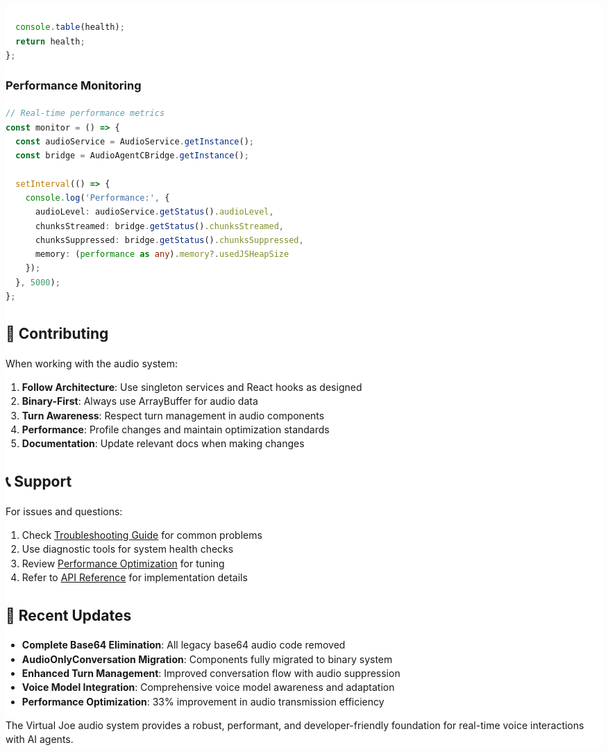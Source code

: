```typescript
  
  console.table(health);
  return health;
};
```

### Performance Monitoring
```typescript
// Real-time performance metrics
const monitor = () => {
  const audioService = AudioService.getInstance();
  const bridge = AudioAgentCBridge.getInstance();
  
  setInterval(() => {
    console.log('Performance:', {
      audioLevel: audioService.getStatus().audioLevel,
      chunksStreamed: bridge.getStatus().chunksStreamed,
      chunksSuppressed: bridge.getStatus().chunksSuppressed,
      memory: (performance as any).memory?.usedJSHeapSize
    });
  }, 5000);
};
```

## 🤝 Contributing

When working with the audio system:

1. **Follow Architecture**: Use singleton services and React hooks as designed
2. **Binary-First**: Always use ArrayBuffer for audio data
3. **Turn Awareness**: Respect turn management in audio components
4. **Performance**: Profile changes and maintain optimization standards
5. **Documentation**: Update relevant docs when making changes

## 📞 Support

For issues and questions:

1. Check [Troubleshooting Guide](AUDIO_TROUBLESHOOTING.md) for common problems
2. Use diagnostic tools for system health checks
3. Review [Performance Optimization](PERFORMANCE_OPTIMIZATION.md) for tuning
4. Refer to [API Reference](AUDIO_API_REFERENCE.md) for implementation details

## 🔄 Recent Updates

- **Complete Base64 Elimination**: All legacy base64 audio code removed
- **AudioOnlyConversation Migration**: Components fully migrated to binary system  
- **Enhanced Turn Management**: Improved conversation flow with audio suppression
- **Voice Model Integration**: Comprehensive voice model awareness and adaptation
- **Performance Optimization**: 33% improvement in audio transmission efficiency

The Virtual Joe audio system provides a robust, performant, and developer-friendly foundation for real-time voice interactions with AI agents.